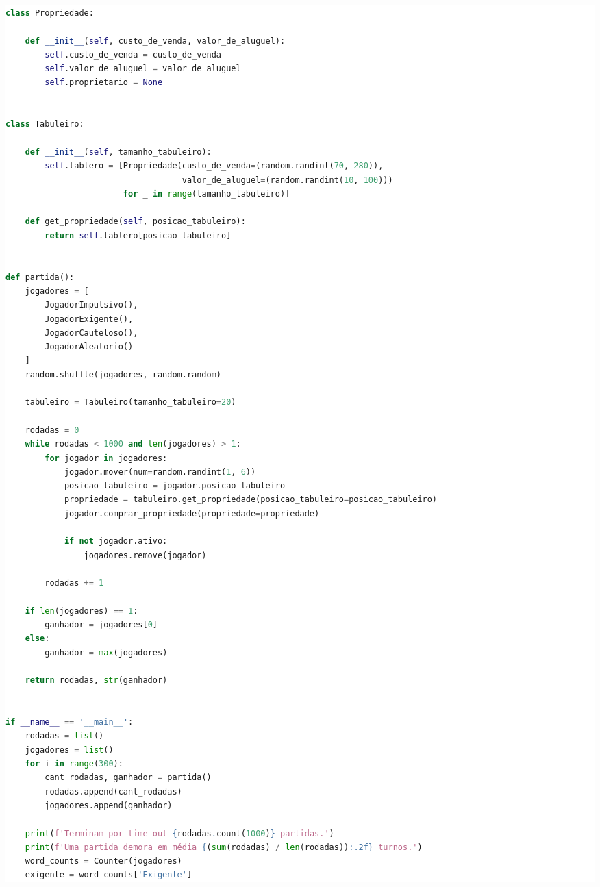 ```python
class Propriedade:

    def __init__(self, custo_de_venda, valor_de_aluguel):
        self.custo_de_venda = custo_de_venda
        self.valor_de_aluguel = valor_de_aluguel
        self.proprietario = None


class Tabuleiro:

    def __init__(self, tamanho_tabuleiro):
        self.tablero = [Propriedade(custo_de_venda=(random.randint(70, 280)),
                                    valor_de_aluguel=(random.randint(10, 100)))
                        for _ in range(tamanho_tabuleiro)]

    def get_propriedade(self, posicao_tabuleiro):
        return self.tablero[posicao_tabuleiro]


def partida():
    jogadores = [
        JogadorImpulsivo(),
        JogadorExigente(),
        JogadorCauteloso(),
        JogadorAleatorio()
    ]
    random.shuffle(jogadores, random.random)

    tabuleiro = Tabuleiro(tamanho_tabuleiro=20)

    rodadas = 0
    while rodadas < 1000 and len(jogadores) > 1:
        for jogador in jogadores:
            jogador.mover(num=random.randint(1, 6))
            posicao_tabuleiro = jogador.posicao_tabuleiro
            propriedade = tabuleiro.get_propriedade(posicao_tabuleiro=posicao_tabuleiro)
            jogador.comprar_propriedade(propriedade=propriedade)

            if not jogador.ativo:
                jogadores.remove(jogador)

        rodadas += 1

    if len(jogadores) == 1:
        ganhador = jogadores[0]
    else:
        ganhador = max(jogadores)

    return rodadas, str(ganhador)


if __name__ == '__main__':
    rodadas = list()
    jogadores = list()
    for i in range(300):
        cant_rodadas, ganhador = partida()
        rodadas.append(cant_rodadas)
        jogadores.append(ganhador)

    print(f'Terminam por time-out {rodadas.count(1000)} partidas.')
    print(f'Uma partida demora em média {(sum(rodadas) / len(rodadas)):.2f} turnos.')
    word_counts = Counter(jogadores)
    exigente = word_counts['Exigente']
```